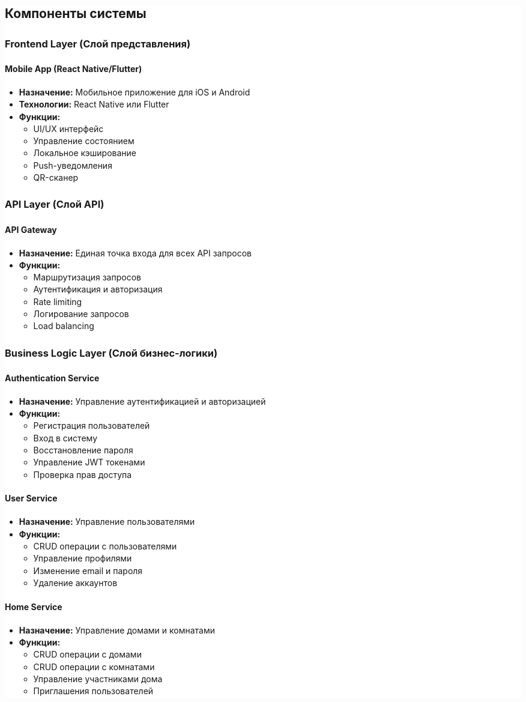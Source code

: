 ## Компоненты системы

### Frontend Layer (Слой представления)

#### Mobile App (React Native/Flutter)
- **Назначение:** Мобильное приложение для iOS и Android
- **Технологии:** React Native или Flutter
- **Функции:**
  - UI/UX интерфейс
  - Управление состоянием
  - Локальное кэширование
  - Push-уведомления
  - QR-сканер

### API Layer (Слой API)

#### API Gateway
- **Назначение:** Единая точка входа для всех API запросов
- **Функции:**
  - Маршрутизация запросов
  - Аутентификация и авторизация
  - Rate limiting
  - Логирование запросов
  - Load balancing

### Business Logic Layer (Слой бизнес-логики)

#### Authentication Service
- **Назначение:** Управление аутентификацией и авторизацией
- **Функции:**
  - Регистрация пользователей
  - Вход в систему
  - Восстановление пароля
  - Управление JWT токенами
  - Проверка прав доступа

#### User Service
- **Назначение:** Управление пользователями
- **Функции:**
  - CRUD операции с пользователями
  - Управление профилями
  - Изменение email и пароля
  - Удаление аккаунтов

#### Home Service
- **Назначение:** Управление домами и комнатами
- **Функции:**
  - CRUD операции с домами
  - CRUD операции с комнатами
  - Управление участниками дома
  - Приглашения пользователей
